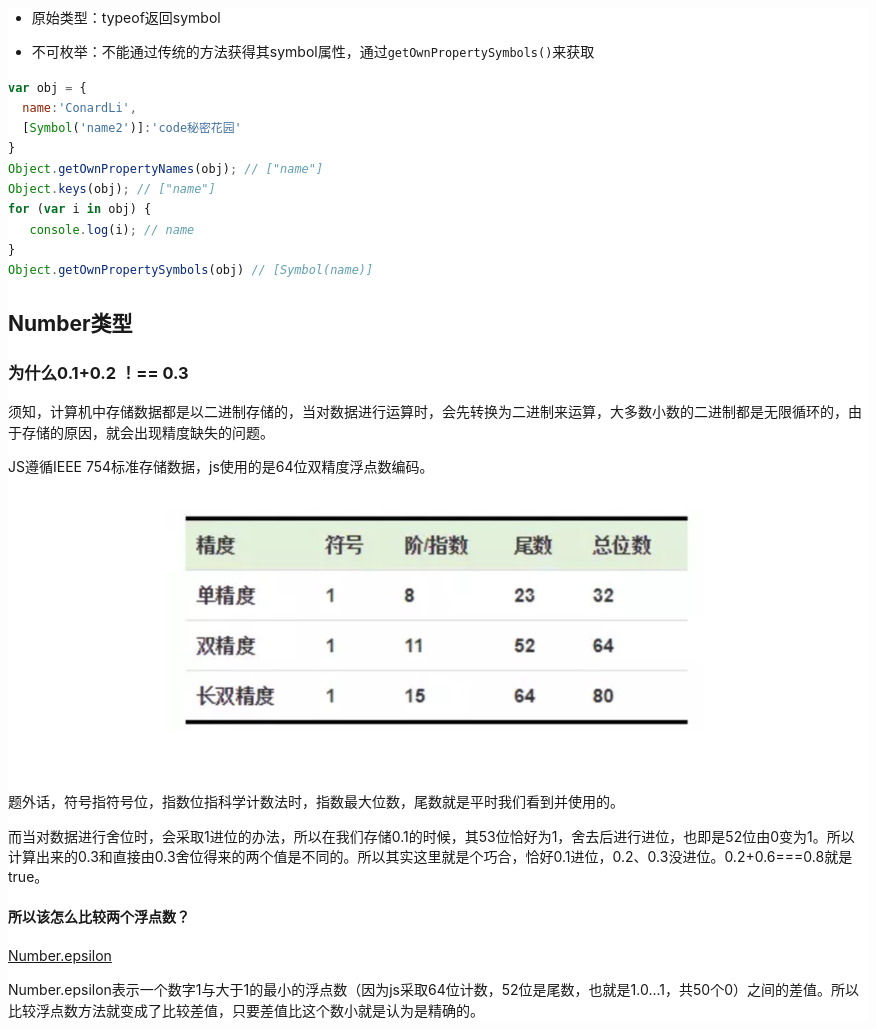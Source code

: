 - 原始类型：typeof返回symbol

- 不可枚举：不能通过传统的方法获得其symbol属性，通过`getOwnPropertySymbols()`来获取

```js
var obj = {
  name:'ConardLi',
  [Symbol('name2')]:'code秘密花园'
}
Object.getOwnPropertyNames(obj); // ["name"]
Object.keys(obj); // ["name"]
for (var i in obj) {
   console.log(i); // name
}
Object.getOwnPropertySymbols(obj) // [Symbol(name)]
```

## Number类型

### 为什么0.1+0.2 ！== 0.3

须知，计算机中存储数据都是以二进制存储的，当对数据进行运算时，会先转换为二进制来运算，大多数小数的二进制都是无限循环的，由于存储的原因，就会出现精度缺失的问题。

JS遵循IEEE 754标准存储数据，js使用的是64位双精度浮点数编码。
![IEEE754](./img/IEEE754.png)

题外话，符号指符号位，指数位指科学计数法时，指数最大位数，尾数就是平时我们看到并使用的。

而当对数据进行舍位时，会采取1进位的办法，所以在我们存储0.1的时候，其53位恰好为1，舍去后进行进位，也即是52位由0变为1。所以计算出来的0.3和直接由0.3舍位得来的两个值是不同的。所以其实这里就是个巧合，恰好0.1进位，0.2、0.3没进位。0.2+0.6===0.8就是true。

#### 所以该怎么比较两个浮点数？

[Number.epsilon](https://developer.mozilla.org/en-US/docs/Web/JavaScript/Reference/Global_Objects/Number/EPSILON)

Number.epsilon表示一个数字1与大于1的最小的浮点数（因为js采取64位计数，52位是尾数，也就是1.0...1，共50个0）之间的差值。所以比较浮点数方法就变成了比较差值，只要差值比这个数小就是认为是精确的。
